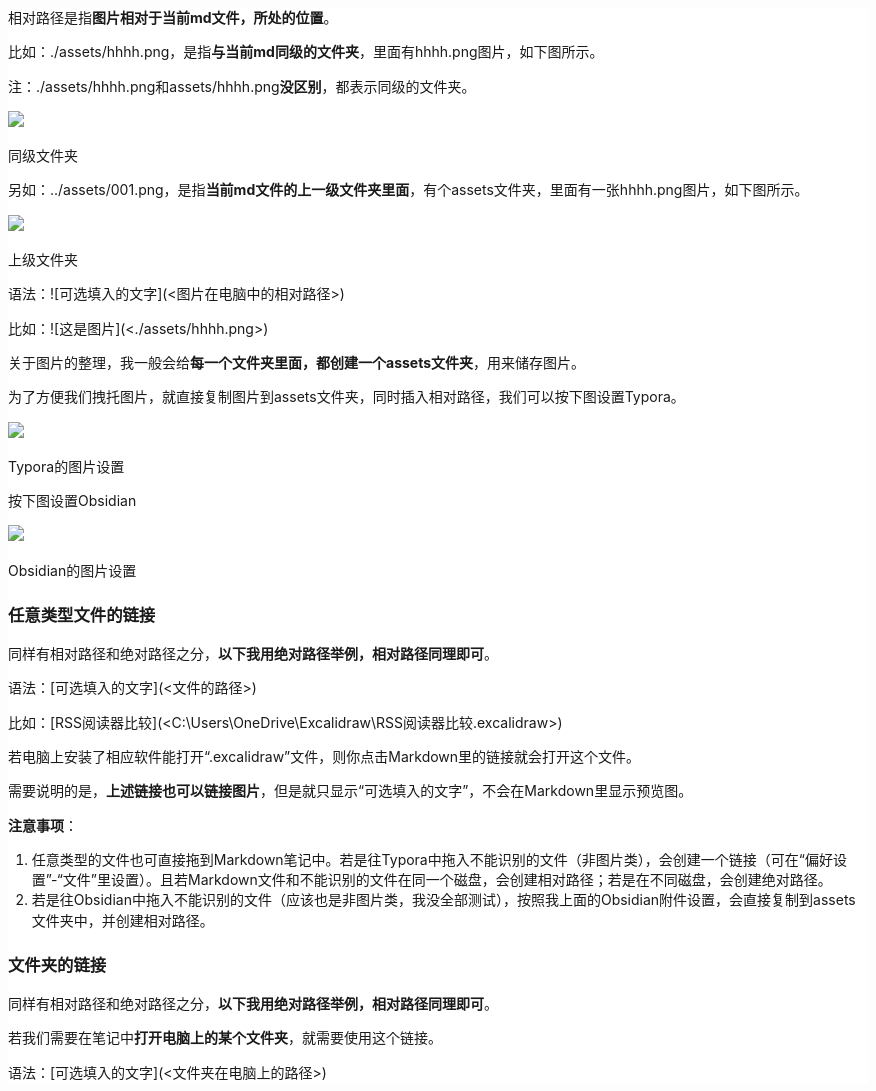 相对路径是指**图片相对于当前md文件，所处的位置**。

比如：./assets/hhhh.png，是指**与当前md同级的文件夹**，里面有hhhh.png图片，如下图所示。

注：./assets/hhhh.png和assets/hhhh.png**没区别**，都表示同级的文件夹。

![](https://proxy-prod.omnivore-image-cache.app/0x0,s2_8x8lY_zzYeP9GQVp8hzBrRt3TTrN7jTq_kFnWc-mc/https://cdn.sspai.com/2024/03/04/a6fe45e72458b92993c794fcd3f5869b.png)

同级文件夹

另如：../assets/001.png，是指**当前md文件的上一级文件夹里面**，有个assets文件夹，里面有一张hhhh.png图片，如下图所示。

![](https://proxy-prod.omnivore-image-cache.app/0x0,stu_gS-mEaIdL4QksYXo3w7Na4EZn8mDn7bGwfLU3UMM/https://cdn.sspai.com/2024/03/04/de2047dbe801aac62e418fcd5c945fc9.png)

上级文件夹

语法：!\[可选填入的文字\](<图片在电脑中的相对路径>)

比如：!\[这是图片\](<./assets/hhhh.png>)

关于图片的整理，我一般会给**每一个文件夹里面，都创建一个assets文件夹**，用来储存图片。

为了方便我们拽托图片，就直接复制图片到assets文件夹，同时插入相对路径，我们可以按下图设置Typora。

![](https://proxy-prod.omnivore-image-cache.app/0x0,sDqMT7MKDre4tk_HmpvjXDIyJAgXo0BRHIf2tIvjfD3w/https://cdn.sspai.com/2024/03/04/de7d4e12775b3c93539f2fb0a58a9091.png?imageView2/2/w/1120/q/40/interlace/1/ignore-error/1)

Typora的图片设置

按下图设置Obsidian

![](https://proxy-prod.omnivore-image-cache.app/0x0,sVLT9dvGSiaxcXKgNgueD_77WzKK8AcluUESJ3HgnejI/https://cdn.sspai.com/2024/03/04/58aa2ac86c87153cb763c881bc697313.png?imageView2/2/w/1120/q/40/interlace/1/ignore-error/1)

Obsidian的图片设置

### 任意类型文件的链接

同样有相对路径和绝对路径之分，**以下我用绝对路径举例，相对路径同理即可**。

语法：\[可选填入的文字\](<文件的路径>)

比如：\[RSS阅读器比较\](<C:\\Users\\OneDrive\\Excalidraw\\RSS阅读器比较.excalidraw>)

若电脑上安装了相应软件能打开“.excalidraw”文件，则你点击Markdown里的链接就会打开这个文件。

需要说明的是，**上述链接也可以链接图片**，但是就只显示“可选填入的文字”，不会在Markdown里显示预览图。

**注意事项**：

1. 任意类型的文件也可直接拖到Markdown笔记中。若是往Typora中拖入不能识别的文件（非图片类），会创建一个链接（可在“偏好设置”-“文件”里设置）。且若Markdown文件和不能识别的文件在同一个磁盘，会创建相对路径；若是在不同磁盘，会创建绝对路径。
2. 若是往Obsidian中拖入不能识别的文件（应该也是非图片类，我没全部测试），按照我上面的Obsidian附件设置，会直接复制到assets文件夹中，并创建相对路径。

### 文件夹的链接

同样有相对路径和绝对路径之分，**以下我用绝对路径举例，相对路径同理即可**。

若我们需要在笔记中**打开电脑上的某个文件夹**，就需要使用这个链接。

语法：\[可选填入的文字\](<文件夹在电脑上的路径>)
